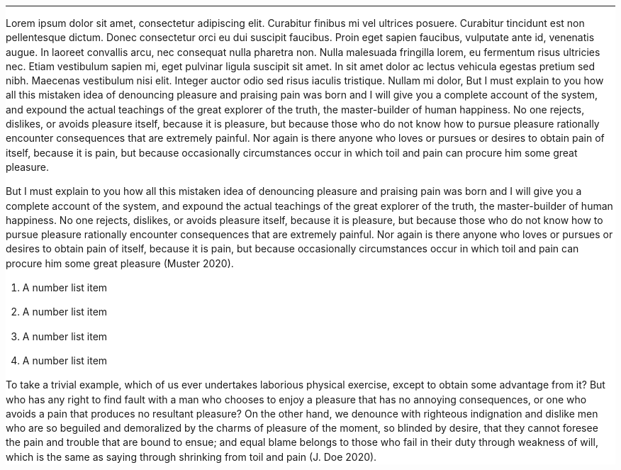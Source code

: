  ------------------------------------------------------------------------------------------------------------------------------------------------------------------------------------------------------------------------------------------------------------------------------------------------------------------------------------------------------------------------------------------------------------------------------------------------------------------------------------------------------------------------------------------------------------------------------------------------------------------------------------------- -----------------------------------------------------------------------------------------------------------------------------------------------------------------------------------------------------------------------------------------------------------------------------------------------------------------------------------------------------------------------------------------------------------------------------------------------------------------------------------------------------------------------------------------------------------------------------------------------------------------------------------------------------------------------------------------------
  Lorem ipsum dolor sit amet, consectetur adipiscing elit. Curabitur finibus mi vel ultrices posuere. Curabitur tincidunt est non pellentesque dictum. Donec consectetur orci eu dui suscipit faucibus. Proin eget sapien faucibus, vulputate ante id, venenatis augue. In laoreet convallis arcu, nec consequat nulla pharetra non. Nulla malesuada fringilla lorem, eu fermentum risus ultricies nec. Etiam vestibulum sapien mi, eget pulvinar ligula suscipit sit amet. In sit amet dolor ac lectus vehicula egestas pretium sed nibh. Maecenas vestibulum nisi elit. Integer auctor odio sed risus iaculis tristique. Nullam mi dolor,   But I must explain to you how all this mistaken idea of denouncing pleasure and praising pain was born and I will give you a complete account of the system, and expound the actual teachings of the great explorer of the truth, the master-builder of human happiness. No one rejects, dislikes, or avoids pleasure itself, because it is pleasure, but because those who do not know how to pursue pleasure rationally encounter consequences that are extremely painful. Nor again is there anyone who loves or pursues or desires to obtain pain of itself, because it is pain, but because occasionally circumstances occur in which toil and pain can procure him some great pleasure.

But I must explain to you how all this mistaken idea of denouncing
pleasure and praising pain was born and I will give you a complete
account of the system, and expound the actual teachings of the great
explorer of the truth, the master-builder of human happiness. No one
rejects, dislikes, or avoids pleasure itself, because it is pleasure,
but because those who do not know how to pursue pleasure rationally
encounter consequences that are extremely painful. Nor again is there
anyone who loves or pursues or desires to obtain pain of itself, because
it is pain, but because occasionally circumstances occur in which toil
and pain can procure him some great pleasure (Muster 2020).

1.  A number list item

2.  A number list item

3.  A number list item

4.  A number list item

To take a trivial example, which of us ever undertakes laborious
physical exercise, except to obtain some advantage from it? But who has
any right to find fault with a man who chooses to enjoy a pleasure that
has no annoying consequences, or one who avoids a pain that produces no
resultant pleasure? On the other hand, we denounce with righteous
indignation and dislike men who are so beguiled and demoralized by the
charms of pleasure of the moment, so blinded by desire, that they cannot
foresee the pain and trouble that are bound to ensue; and equal blame
belongs to those who fail in their duty through weakness of will, which
is the same as saying through shrinking from toil and pain (J. Doe
2020).
